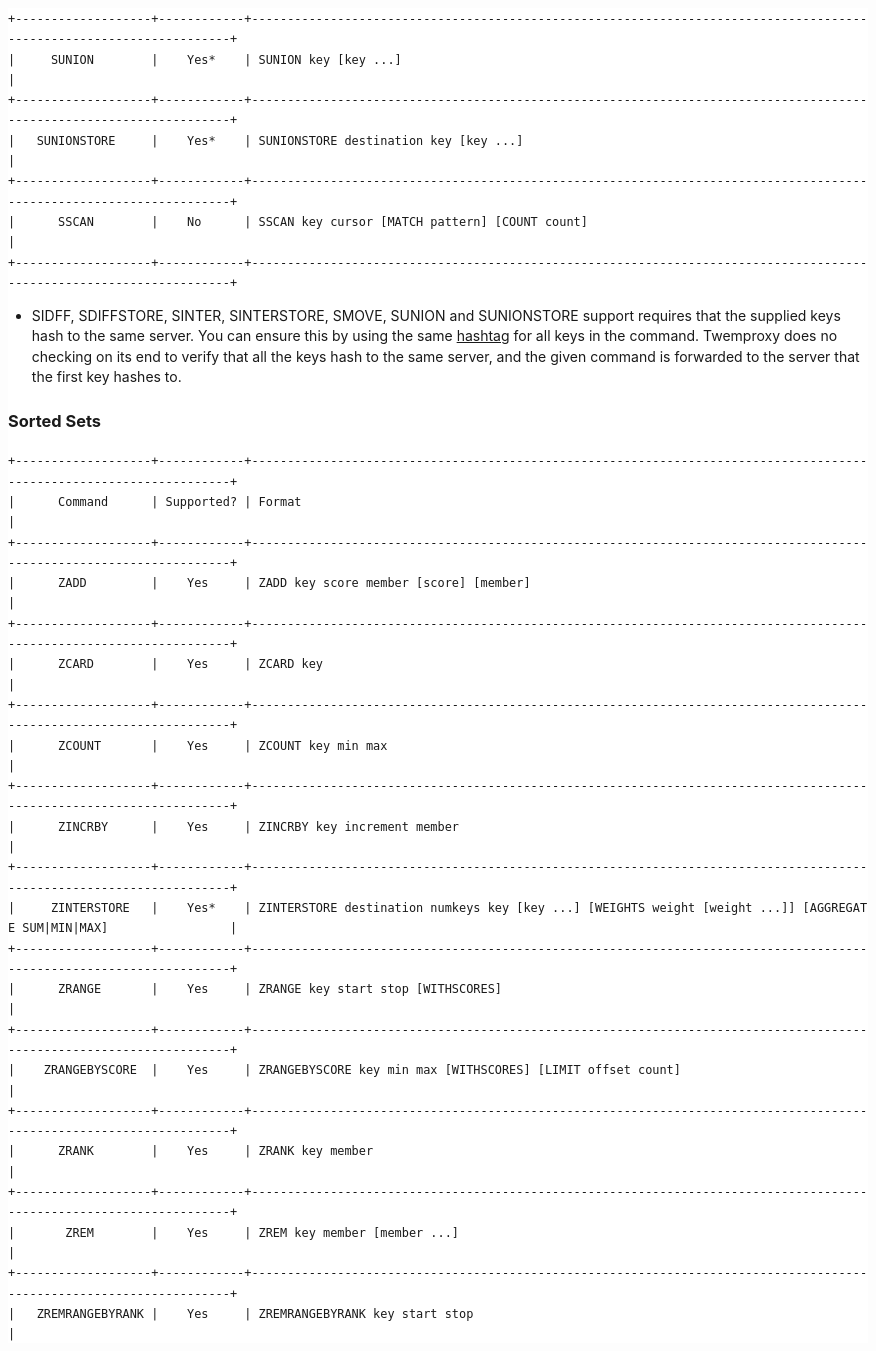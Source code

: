     +-------------------+------------+---------------------------------------------------------------------------------------------------------------------+
    |     SUNION        |    Yes*    | SUNION key [key ...]                                                                                                |
    +-------------------+------------+---------------------------------------------------------------------------------------------------------------------+
    |   SUNIONSTORE     |    Yes*    | SUNIONSTORE destination key [key ...]                                                                               |
    +-------------------+------------+---------------------------------------------------------------------------------------------------------------------+
    |      SSCAN        |    No      | SSCAN key cursor [MATCH pattern] [COUNT count]                                                                      |
    +-------------------+------------+---------------------------------------------------------------------------------------------------------------------+

* SIDFF, SDIFFSTORE, SINTER, SINTERSTORE, SMOVE, SUNION and SUNIONSTORE support requires that the supplied keys hash to the same server. You can ensure this by using the same [hashtag](notes/recommendation.md#hash-tags) for all keys in the command. Twemproxy does no checking on its end to verify that all the keys hash to the same server, and the given command is forwarded to the server that the first key hashes to.


### Sorted Sets

    +-------------------+------------+---------------------------------------------------------------------------------------------------------------------+
    |      Command      | Supported? | Format                                                                                                              |
    +-------------------+------------+---------------------------------------------------------------------------------------------------------------------+
    |      ZADD         |    Yes     | ZADD key score member [score] [member]                                                                              |
    +-------------------+------------+---------------------------------------------------------------------------------------------------------------------+
    |      ZCARD        |    Yes     | ZCARD key                                                                                                           |
    +-------------------+------------+---------------------------------------------------------------------------------------------------------------------+
    |      ZCOUNT       |    Yes     | ZCOUNT key min max                                                                                                  |
    +-------------------+------------+---------------------------------------------------------------------------------------------------------------------+
    |      ZINCRBY      |    Yes     | ZINCRBY key increment member                                                                                        |
    +-------------------+------------+---------------------------------------------------------------------------------------------------------------------+
    |     ZINTERSTORE   |    Yes*    | ZINTERSTORE destination numkeys key [key ...] [WEIGHTS weight [weight ...]] [AGGREGATE SUM|MIN|MAX]                 |
    +-------------------+------------+---------------------------------------------------------------------------------------------------------------------+
    |      ZRANGE       |    Yes     | ZRANGE key start stop [WITHSCORES]                                                                                  |
    +-------------------+------------+---------------------------------------------------------------------------------------------------------------------+
    |    ZRANGEBYSCORE  |    Yes     | ZRANGEBYSCORE key min max [WITHSCORES] [LIMIT offset count]                                                         |
    +-------------------+------------+---------------------------------------------------------------------------------------------------------------------+
    |      ZRANK        |    Yes     | ZRANK key member                                                                                                    |
    +-------------------+------------+---------------------------------------------------------------------------------------------------------------------+
    |       ZREM        |    Yes     | ZREM key member [member ...]                                                                                        |
    +-------------------+------------+---------------------------------------------------------------------------------------------------------------------+
    |   ZREMRANGEBYRANK |    Yes     | ZREMRANGEBYRANK key start stop                                                                                      |